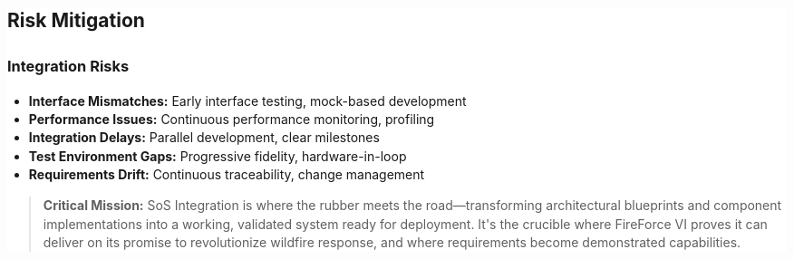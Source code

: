 ## Risk Mitigation

### Integration Risks
- **Interface Mismatches:** Early interface testing, mock-based development
- **Performance Issues:** Continuous performance monitoring, profiling
- **Integration Delays:** Parallel development, clear milestones
- **Test Environment Gaps:** Progressive fidelity, hardware-in-loop
- **Requirements Drift:** Continuous traceability, change management

> **Critical Mission:** SoS Integration is where the rubber meets the road—transforming architectural blueprints and component implementations into a working, validated system ready for deployment. It's the crucible where FireForce VI proves it can deliver on its promise to revolutionize wildfire response, and where requirements become demonstrated capabilities.
